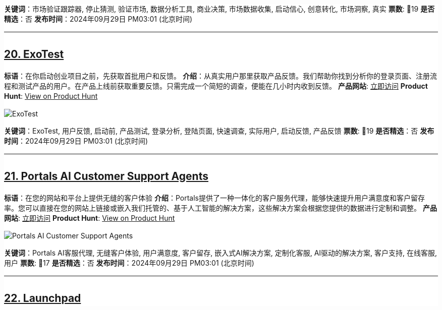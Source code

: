 **关键词**：市场验证跟踪器, 停止猜测, 验证市场, 数据分析工具, 商业决策, 市场数据收集, 启动信心, 创意转化, 市场洞察, 真实
**票数**: 🔺19
**是否精选**：否
**发布时间**：2024年09月29日 PM03:01 (北京时间)

---

## [20. ExoTest](https://www.producthunt.com/posts/exotest?utm_campaign=producthunt-api&utm_medium=api-v2&utm_source=Application%3A+decohack+%28ID%3A+131684%29)

**标语**：在你启动创业项目之前，先获取首批用户和反馈。
**介绍**：从真实用户那里获取产品反馈。我们帮助你找到分析你的登录页面、注册流程和测试产品的用户。在产品上线前获取重要反馈。只需完成一个简短的调查，便能在几小时内收到反馈。
**产品网站**: [立即访问](https://www.producthunt.com/r/HKPHVQKVTPTGQB?utm_campaign=producthunt-api&utm_medium=api-v2&utm_source=Application%3A+decohack+%28ID%3A+131684%29)
**Product Hunt**: [View on Product Hunt](https://www.producthunt.com/posts/exotest?utm_campaign=producthunt-api&utm_medium=api-v2&utm_source=Application%3A+decohack+%28ID%3A+131684%29)

![ExoTest](https://ph-files.imgix.net/b31ee733-b25b-42a0-9b32-30141ae243d2.png?auto=format&fit=crop&frame=1&h=512&w=1024)

**关键词**：ExoTest, 用户反馈, 启动前, 产品测试, 登录分析, 登陆页面, 快速调查, 实际用户, 启动反馈, 产品反馈
**票数**: 🔺19
**是否精选**：否
**发布时间**：2024年09月29日 PM03:01 (北京时间)

---

## [21. Portals AI Customer Support Agents](https://www.producthunt.com/posts/portals-ai-customer-support-agents?utm_campaign=producthunt-api&utm_medium=api-v2&utm_source=Application%3A+decohack+%28ID%3A+131684%29)

**标语**：在您的网站和平台上提供无缝的客户体验
**介绍**：Portals提供了一种一体化的客户服务代理，能够快速提升用户满意度和客户留存率。您可以直接在您的网站上链接或嵌入我们托管的、基于人工智能的解决方案，这些解决方案会根据您提供的数据进行定制和调整。
**产品网站**: [立即访问](https://www.producthunt.com/r/PCDUUS3DNQRMCH?utm_campaign=producthunt-api&utm_medium=api-v2&utm_source=Application%3A+decohack+%28ID%3A+131684%29)
**Product Hunt**: [View on Product Hunt](https://www.producthunt.com/posts/portals-ai-customer-support-agents?utm_campaign=producthunt-api&utm_medium=api-v2&utm_source=Application%3A+decohack+%28ID%3A+131684%29)

![Portals AI Customer Support Agents](https://ph-files.imgix.net/c99aab67-92ca-49a1-a589-01dc54d7871f.png?auto=format&fit=crop&frame=1&h=512&w=1024)

**关键词**：Portals AI客服代理, 无缝客户体验, 用户满意度, 客户留存, 嵌入式AI解决方案, 定制化客服, AI驱动的解决方案, 客户支持, 在线客服, 用户
**票数**: 🔺17
**是否精选**：否
**发布时间**：2024年09月29日 PM03:01 (北京时间)

---

## [22. Launchpad](https://www.producthunt.com/posts/launchpad-5?utm_campaign=producthunt-api&utm_medium=api-v2&utm_source=Application%3A+decohack+%28ID%3A+131684%29)
